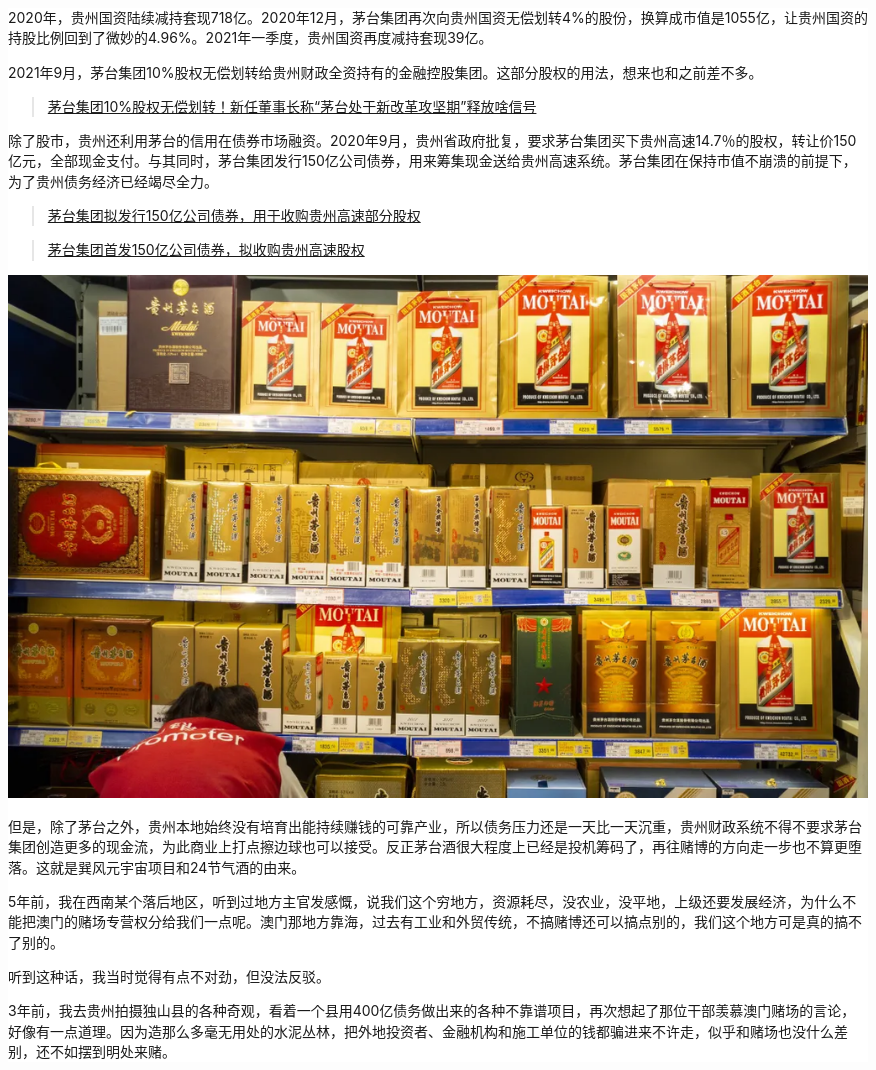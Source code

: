 2020年，贵州国资陆续减持套现718亿。2020年12月，茅台集团再次向贵州国资无偿划转4%的股份，换算成市值是1055亿，让贵州国资的持股比例回到了微妙的4.96%。2021年一季度，贵州国资再度减持套现39亿。

2021年9月，茅台集团10%股权无偿划转给贵州财政全资持有的金融控股集团。这部分股权的用法，想来也和之前差不多。

> [茅台集团10%股权无偿划转！新任董事长称“茅台处于新改革攻坚期”释放啥信号](https://baijiahao.baidu.com/s?id=1710564428175000370)

除了股市，贵州还利用茅台的信用在债券市场融资。2020年9月，贵州省政府批复，要求茅台集团买下贵州高速14.7％的股权，转让价150亿元，全部现金支付。与其同时，茅台集团发行150亿公司债券，用来筹集现金送给贵州高速系统。茅台集团在保持市值不崩溃的前提下，为了贵州债务经济已经竭尽全力。

> [茅台集团拟发行150亿公司债券，用于收购贵州高速部分股权](https://baijiahao.baidu.com/s?id=1677981345444069577)

> [茅台集团首发150亿公司债券，拟收购贵州高速股权](https://baijiahao.baidu.com/s?id=1678000858918561832)

![](/images/btnews/0501_0600/0565/f0bfb5f7-88a5-49b9-9c79-60ca12d91ad5.webp)

但是，除了茅台之外，贵州本地始终没有培育出能持续赚钱的可靠产业，所以债务压力还是一天比一天沉重，贵州财政系统不得不要求茅台集团创造更多的现金流，为此商业上打点擦边球也可以接受。反正茅台酒很大程度上已经是投机筹码了，再往赌博的方向走一步也不算更堕落。这就是巽风元宇宙项目和24节气酒的由来。

5年前，我在西南某个落后地区，听到过地方主官发感慨，说我们这个穷地方，资源耗尽，没农业，没平地，上级还要发展经济，为什么不能把澳门的赌场专营权分给我们一点呢。澳门那地方靠海，过去有工业和外贸传统，不搞赌博还可以搞点别的，我们这个地方可是真的搞不了别的。

听到这种话，我当时觉得有点不对劲，但没法反驳。

3年前，我去贵州拍摄独山县的各种奇观，看着一个县用400亿债务做出来的各种不靠谱项目，再次想起了那位干部羡慕澳门赌场的言论，好像有一点道理。因为造那么多毫无用处的水泥丛林，把外地投资者、金融机构和施工单位的钱都骗进来不许走，似乎和赌场也没什么差别，还不如摆到明处来赌。
